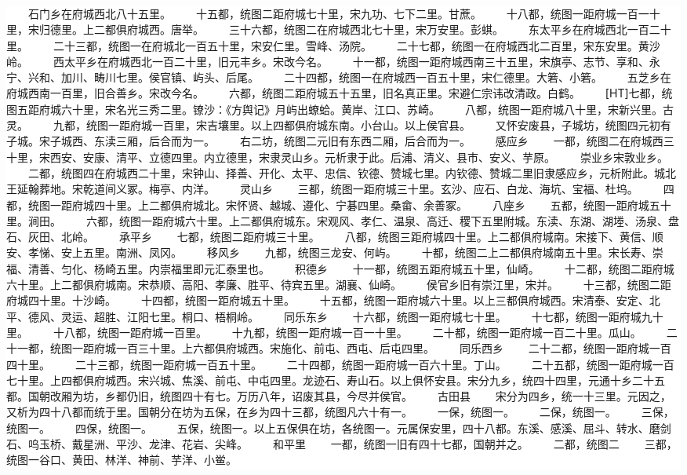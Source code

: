 　　石门乡在府城西北八十五里。
　　十五都，统图二距府城七十里，宋九功、七下二里。甘蔗。
　　十八都，统图一距府城一百一十里，宋归德里。上二都俱府城西。唐举。
　　三十六都，统图二在府城西北七十里，宋万安里。彭蜞。
　　东太平乡在府城西北一百二十里。
　　二十三都，统图一在府城北一百五十里，宋安仁里。雪峰、汤院。
　　二十七都，统图一在府城西北二百里，宋东安里。黄沙岭。
　　西太平乡在府城西北一百二十里，旧元丰乡。宋改今名。
　　十一都，统图一距府城西南三十五里，宋旗亭、志节、享和、永宁、兴和、加川、畴川七里。侯官镇、屿头、后尾。
　　二十四都，统图一在府城西一百五十里，宋仁德里。大箬、小箬。
　　五芝乡在府城西南一百里，旧合善乡。宋改今名。
　　六都，统图二距府城五十五里，旧名真正里。宋避仁宗讳改清政。白鹤。
　　[HT]七都，统图五距府城六十里，宋名光三秀二里。镣沙：《方舆记》月屿出蟟蛤。黄岸、江口、苏崎。
　　八都，统图一距府城八十里，宋新兴里。古灵。
　　九都，统图一距府城一百里，宋吉壤里。以上四都俱府城东南。小台山。以上侯官县。
　　又怀安废县，子城坊，统图四元初有子城。宋子城西、东渎三厢，后合而为一。
　　右二坊，统图二元旧有东西二厢，后合而为一。
　　感应乡
　　一都，统图二在府城西三十里，宋西安、安康、清平、立德四里。内立德里，宋隶灵山乡。元析隶于此。后浦、清义、县市、安义、芋原。
　　崇业乡宋敦业乡。
　　二都，统图四在府城西二十里，宋钟山、择善、开化、太平、忠信、钦德、赞城七里。内钦德、赞城二里旧隶感应乡，元析附此。城北王延翰葬地。宋乾道间义冢。梅亭、内洋。
　　灵山乡
　　三都，统图一距府城三十里。玄沙、应石、白龙、海坑、宝福、杜坞。
　　四都，统图一距府城四十里。上二都俱府城北。宋怀贤、越城、遵化、宁碁四里。桑畲、余善冢。
　　八座乡
　　五都，统图一距府城五十里。涧田。
　　六都，统图一距府城六十里。上二都俱府城东。宋观风、孝仁、温泉、高迁、稷下五里附城。东渎、东湖、湖堘、汤泉、盘石、灰田、北岭。
　　承平乡
　　七都，统图二距府城三十里。
　　八都，统图三距府城四十里。上二都俱府城南。宋接下、黄信、顺安、孝悌、安上五里。南洲、凤冈。
　　移风乡
　　九都，统图三龙安、何屿。
　　十都，统图二上二都俱府城南五十里。宋长寿、崇福、清善、匀化、杨崎五里。内崇福里即元汇泰里也。
　　积德乡
　　十一都，统图五距府城五十里，仙崎。
　　十二都，统图二距府城六十里。上二都俱府城南。宋恭顺、高阳、孝廉、胜平、待宾五里。湖襄、仙崎。
　　侯官乡旧有崇江里，宋并。
　　十三都，统图二距府城四十里。十沙崎。
　　十四都，统图一距府城五十里。
　　十五都，统图一距府城六十里。以上三都俱府城西。宋清泰、安定、北平、德风、灵运、超胜、江阳七里。桐口、梧桐岭。
　　同乐东乡
　　十六都，统图一距府城七十里。
　　十七都，统图一距府城九十里。
　　十八都，统图一距府城一百里。
　　十九都，统图一距府城一百一十里。
　　二十都，统图一距府城一百二十里。瓜山。
　　二十一都，统图一距府城一百三十里。上六都俱府城西。宋施化、前屯、西屯、后屯四里。
　　同乐西乡
　　二十二都，统图一距府城一百四十里。
　　二十三都，统图一距府城一百五十里。
　　二十四都，统图一距府城一百六十里。丁山。
　　二十五都，统图一距府城一百七十里。上四都俱府城西。宋兴城、焦溪、前屯、中屯四里。龙迹石、寿山石。以上俱怀安县。宋分九乡，统四十四里，元通十乡二十五都。国朝改厢为坊，乡都仍旧，统图四十有七。万历八年，诏废其县，今尽并侯官。
　　古田县
　　宋分为四乡，统一十三里。元因之，又析为四十八都而统于里。国朝分在坊为五保，在乡为四十三都，统图凡六十有一。
　　一保，统图一。
　　二保，统图一。
　　三保，统图一。
　　四保，统图一。
　　五保，统图一。以上五保俱在坊，各统图一。元属保安里，四十八都。东溪、感溪、屈斗、转水、磨剑石、呜玉桥、戴星洲、平沙、龙津、花岩、尖峰。
　　和平里
　　一都，统图一旧有四十七都，国朝并之。
　　二都，统图二
　　三都，统图一谷口、黄田、林洋、神前、芋洋、小鲎。